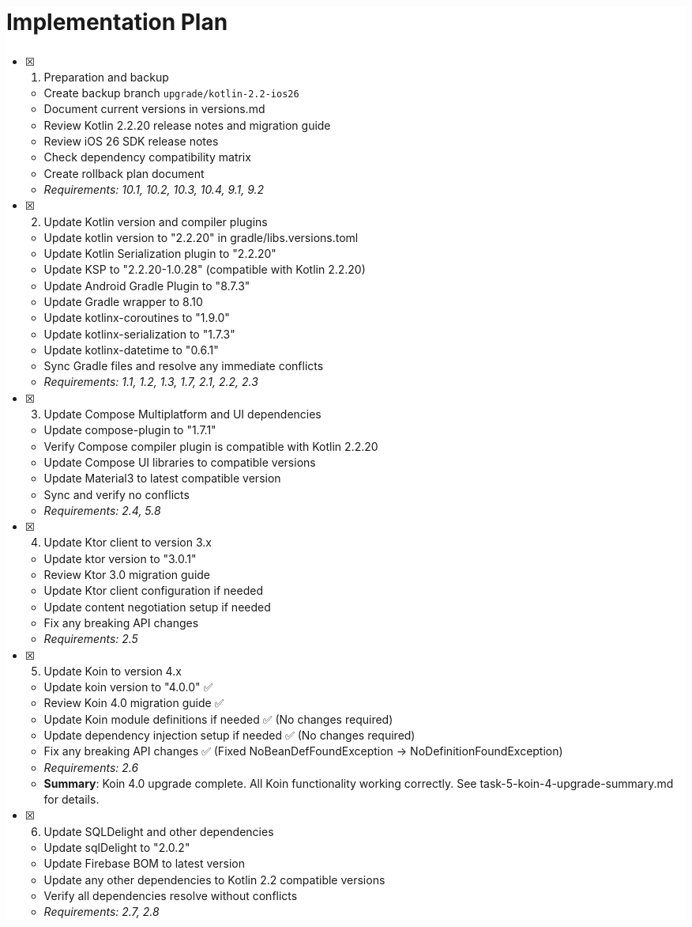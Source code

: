 # Implementation Plan

- [x] 1. Preparation and backup
  - Create backup branch `upgrade/kotlin-2.2-ios26`
  - Document current versions in versions.md
  - Review Kotlin 2.2.20 release notes and migration guide
  - Review iOS 26 SDK release notes
  - Check dependency compatibility matrix
  - Create rollback plan document
  - _Requirements: 10.1, 10.2, 10.3, 10.4, 9.1, 9.2_

- [x] 2. Update Kotlin version and compiler plugins
  - Update kotlin version to "2.2.20" in gradle/libs.versions.toml
  - Update Kotlin Serialization plugin to "2.2.20"
  - Update KSP to "2.2.20-1.0.28" (compatible with Kotlin 2.2.20)
  - Update Android Gradle Plugin to "8.7.3"
  - Update Gradle wrapper to 8.10
  - Update kotlinx-coroutines to "1.9.0"
  - Update kotlinx-serialization to "1.7.3"
  - Update kotlinx-datetime to "0.6.1"
  - Sync Gradle files and resolve any immediate conflicts
  - _Requirements: 1.1, 1.2, 1.3, 1.7, 2.1, 2.2, 2.3_

- [x] 3. Update Compose Multiplatform and UI dependencies
  - Update compose-plugin to "1.7.1"
  - Verify Compose compiler plugin is compatible with Kotlin 2.2.20
  - Update Compose UI libraries to compatible versions
  - Update Material3 to latest compatible version
  - Sync and verify no conflicts
  - _Requirements: 2.4, 5.8_

- [x] 4. Update Ktor client to version 3.x
  - Update ktor version to "3.0.1"
  - Review Ktor 3.0 migration guide
  - Update Ktor client configuration if needed
  - Update content negotiation setup if needed
  - Fix any breaking API changes
  - _Requirements: 2.5_

- [x] 5. Update Koin to version 4.x
  - Update koin version to "4.0.0" ✅
  - Review Koin 4.0 migration guide ✅
  - Update Koin module definitions if needed ✅ (No changes required)
  - Update dependency injection setup if needed ✅ (No changes required)
  - Fix any breaking API changes ✅ (Fixed NoBeanDefFoundException → NoDefinitionFoundException)
  - _Requirements: 2.6_
  - **Summary**: Koin 4.0 upgrade complete. All Koin functionality working correctly. See task-5-koin-4-upgrade-summary.md for details.

- [x] 6. Update SQLDelight and other dependencies
  - Update sqlDelight to "2.0.2"
  - Update Firebase BOM to latest version
  - Update any other dependencies to Kotlin 2.2 compatible versions
  - Verify all dependencies resolve without conflicts
  - _Requirements: 2.7, 2.8_
